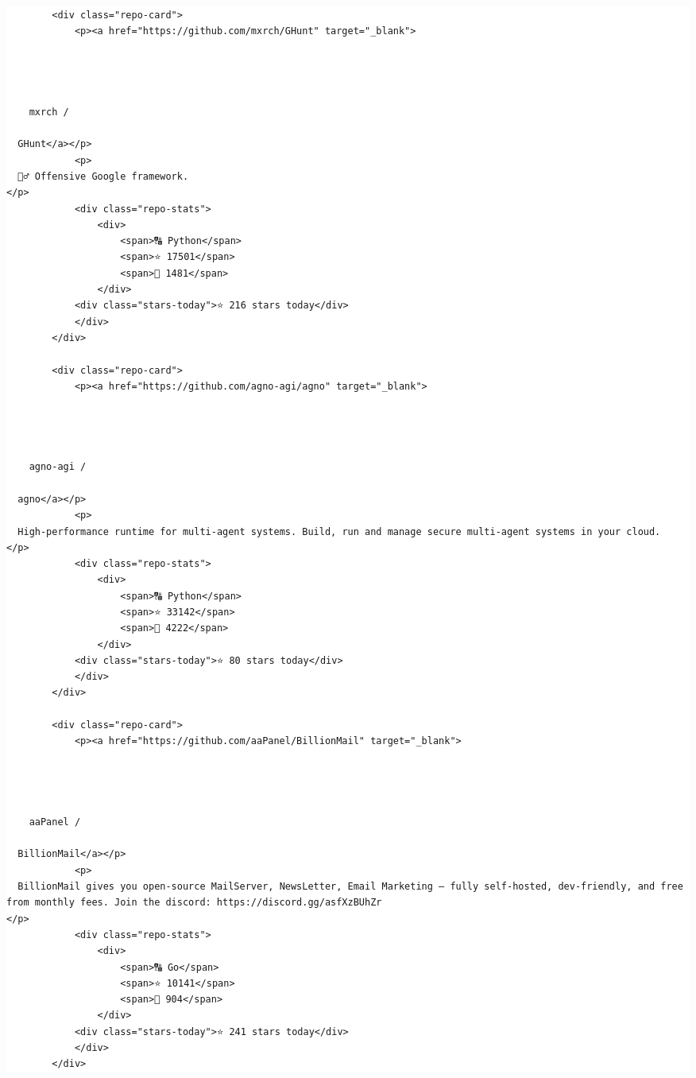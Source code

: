 			<div class="repo-card">
				<p><a href="https://github.com/mxrch/GHunt" target="_blank">
    


      
        mxrch /

      GHunt</a></p>
				<p>
      🕵️‍♂️ Offensive Google framework.
    </p>
				<div class="repo-stats">
					<div>
						<span>🔠 Python</span>
						<span>⭐ 17501</span>
						<span>🔱 1481</span>
					</div>
				<div class="stars-today">⭐ 216 stars today</div>
				</div>
			</div>
	
			<div class="repo-card">
				<p><a href="https://github.com/agno-agi/agno" target="_blank">
    


      
        agno-agi /

      agno</a></p>
				<p>
      High-performance runtime for multi-agent systems. Build, run and manage secure multi-agent systems in your cloud.
    </p>
				<div class="repo-stats">
					<div>
						<span>🔠 Python</span>
						<span>⭐ 33142</span>
						<span>🔱 4222</span>
					</div>
				<div class="stars-today">⭐ 80 stars today</div>
				</div>
			</div>
	
			<div class="repo-card">
				<p><a href="https://github.com/aaPanel/BillionMail" target="_blank">
    


      
        aaPanel /

      BillionMail</a></p>
				<p>
      BillionMail gives you open-source MailServer, NewsLetter, Email Marketing — fully self-hosted, dev-friendly, and free from monthly fees. Join the discord: https://discord.gg/asfXzBUhZr
    </p>
				<div class="repo-stats">
					<div>
						<span>🔠 Go</span>
						<span>⭐ 10141</span>
						<span>🔱 904</span>
					</div>
				<div class="stars-today">⭐ 241 stars today</div>
				</div>
			</div>
	
